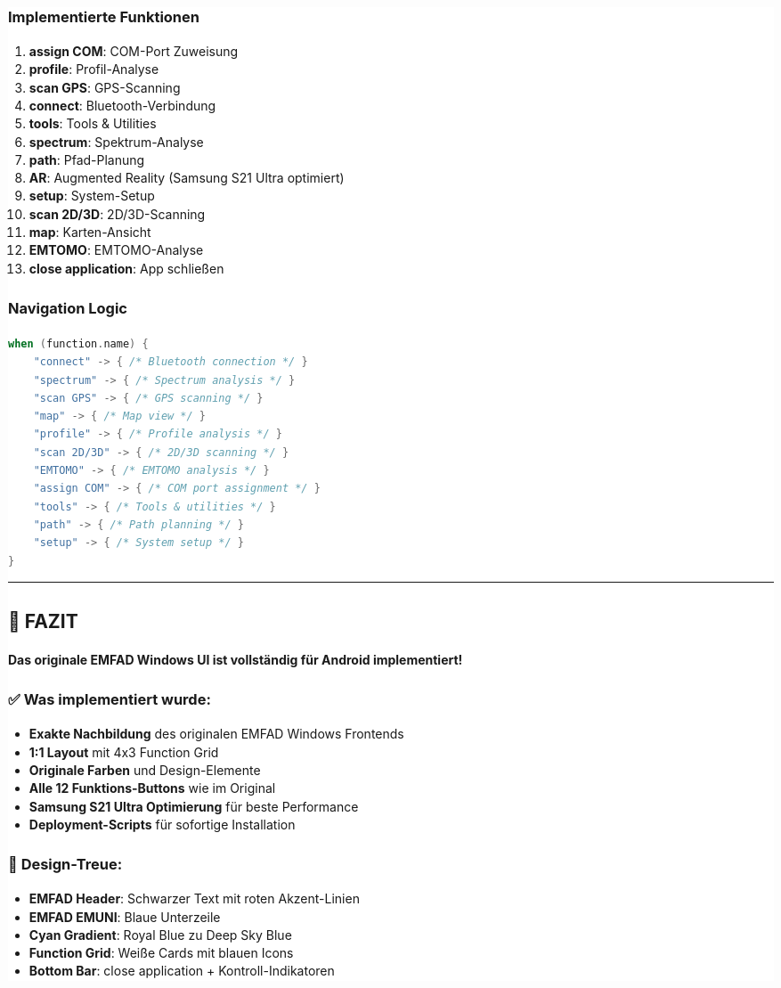 ### **Implementierte Funktionen**
1. **assign COM**: COM-Port Zuweisung
2. **profile**: Profil-Analyse
3. **scan GPS**: GPS-Scanning
4. **connect**: Bluetooth-Verbindung
5. **tools**: Tools & Utilities
6. **spectrum**: Spektrum-Analyse
7. **path**: Pfad-Planung
8. **AR**: Augmented Reality (Samsung S21 Ultra optimiert)
9. **setup**: System-Setup
10. **scan 2D/3D**: 2D/3D-Scanning
11. **map**: Karten-Ansicht
12. **EMTOMO**: EMTOMO-Analyse
13. **close application**: App schließen

### **Navigation Logic**
```kotlin
when (function.name) {
    "connect" -> { /* Bluetooth connection */ }
    "spectrum" -> { /* Spectrum analysis */ }
    "scan GPS" -> { /* GPS scanning */ }
    "map" -> { /* Map view */ }
    "profile" -> { /* Profile analysis */ }
    "scan 2D/3D" -> { /* 2D/3D scanning */ }
    "EMTOMO" -> { /* EMTOMO analysis */ }
    "assign COM" -> { /* COM port assignment */ }
    "tools" -> { /* Tools & utilities */ }
    "path" -> { /* Path planning */ }
    "setup" -> { /* System setup */ }
}
```

---

## 🏁 FAZIT

**Das originale EMFAD Windows UI ist vollständig für Android implementiert!**

### ✅ **Was implementiert wurde**:
- **Exakte Nachbildung** des originalen EMFAD Windows Frontends
- **1:1 Layout** mit 4x3 Function Grid
- **Originale Farben** und Design-Elemente
- **Alle 12 Funktions-Buttons** wie im Original
- **Samsung S21 Ultra Optimierung** für beste Performance
- **Deployment-Scripts** für sofortige Installation

### 🎨 **Design-Treue**:
- **EMFAD Header**: Schwarzer Text mit roten Akzent-Linien
- **EMFAD EMUNI**: Blaue Unterzeile
- **Cyan Gradient**: Royal Blue zu Deep Sky Blue
- **Function Grid**: Weiße Cards mit blauen Icons
- **Bottom Bar**: close application + Kontroll-Indikatoren

